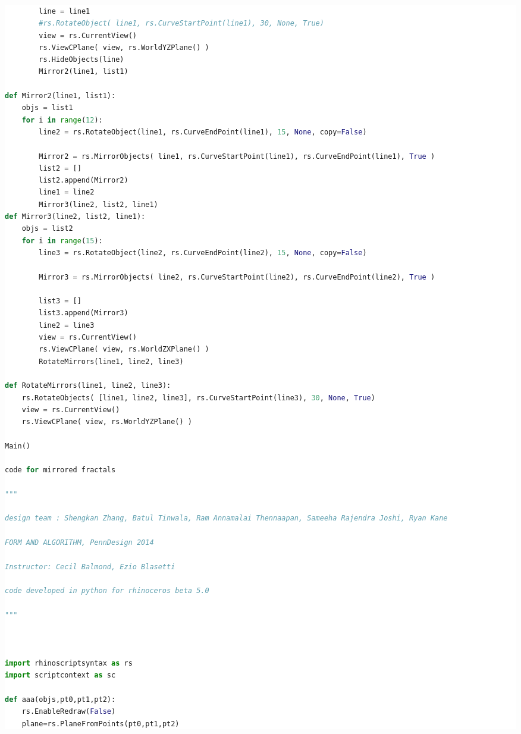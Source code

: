 ```python
        line = line1
        #rs.RotateObject( line1, rs.CurveStartPoint(line1), 30, None, True)
        view = rs.CurrentView()
        rs.ViewCPlane( view, rs.WorldYZPlane() )
        rs.HideObjects(line)
        Mirror2(line1, list1)

def Mirror2(line1, list1):
    objs = list1
    for i in range(12):
        line2 = rs.RotateObject(line1, rs.CurveEndPoint(line1), 15, None, copy=False)

        Mirror2 = rs.MirrorObjects( line1, rs.CurveStartPoint(line1), rs.CurveEndPoint(line1), True )
        list2 = []
        list2.append(Mirror2)
        line1 = line2
        Mirror3(line2, list2, line1)
def Mirror3(line2, list2, line1):
    objs = list2
    for i in range(15):
        line3 = rs.RotateObject(line2, rs.CurveEndPoint(line2), 15, None, copy=False)

        Mirror3 = rs.MirrorObjects( line2, rs.CurveStartPoint(line2), rs.CurveEndPoint(line2), True )

        list3 = []
        list3.append(Mirror3)
        line2 = line3
        view = rs.CurrentView()
        rs.ViewCPlane( view, rs.WorldZXPlane() )
        RotateMirrors(line1, line2, line3)

def RotateMirrors(line1, line2, line3):
    rs.RotateObjects( [line1, line2, line3], rs.CurveStartPoint(line3), 30, None, True)
    view = rs.CurrentView()
    rs.ViewCPlane( view, rs.WorldYZPlane() )

Main()

code for mirrored fractals

"""

design team : Shengkan Zhang, Batul Tinwala, Ram Annamalai Thennaapan, Sameeha Rajendra Joshi, Ryan Kane

FORM AND ALGORITHM, PennDesign 2014

Instructor: Cecil Balmond, Ezio Blasetti

code developed in python for rhinoceros beta 5.0

"""



import rhinoscriptsyntax as rs
import scriptcontext as sc

def aaa(objs,pt0,pt1,pt2):
    rs.EnableRedraw(False)
    plane=rs.PlaneFromPoints(pt0,pt1,pt2)
```